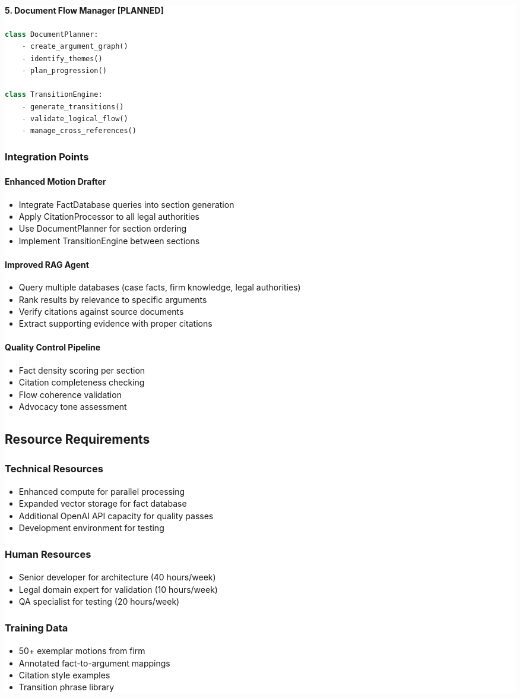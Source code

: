 #### 5. Document Flow Manager [PLANNED]
```python
class DocumentPlanner:
    - create_argument_graph()
    - identify_themes()
    - plan_progression()

class TransitionEngine:
    - generate_transitions()
    - validate_logical_flow()
    - manage_cross_references()
```

### Integration Points

#### Enhanced Motion Drafter
- Integrate FactDatabase queries into section generation
- Apply CitationProcessor to all legal authorities
- Use DocumentPlanner for section ordering
- Implement TransitionEngine between sections

#### Improved RAG Agent
- Query multiple databases (case facts, firm knowledge, legal authorities)
- Rank results by relevance to specific arguments
- Verify citations against source documents
- Extract supporting evidence with proper citations

#### Quality Control Pipeline
- Fact density scoring per section
- Citation completeness checking
- Flow coherence validation
- Advocacy tone assessment

## Resource Requirements

### Technical Resources
- Enhanced compute for parallel processing
- Expanded vector storage for fact database
- Additional OpenAI API capacity for quality passes
- Development environment for testing

### Human Resources
- Senior developer for architecture (40 hours/week)
- Legal domain expert for validation (10 hours/week)
- QA specialist for testing (20 hours/week)

### Training Data
- 50+ exemplar motions from firm
- Annotated fact-to-argument mappings
- Citation style examples
- Transition phrase library
